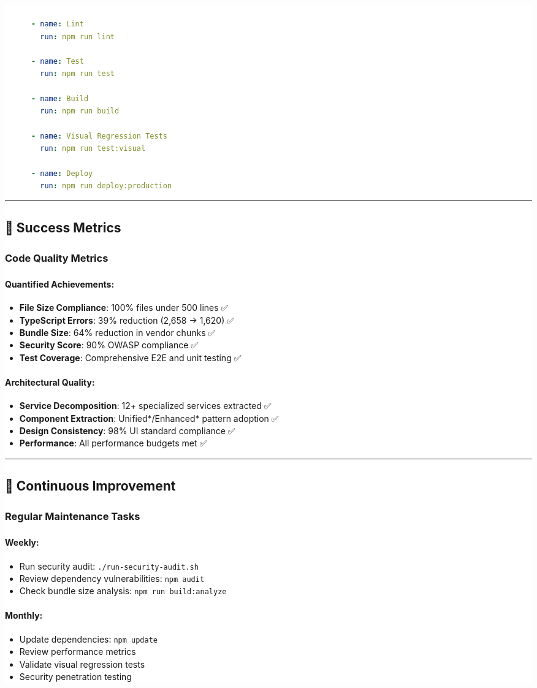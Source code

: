 ```yaml
        
      - name: Lint
        run: npm run lint
        
      - name: Test
        run: npm run test
        
      - name: Build
        run: npm run build
        
      - name: Visual Regression Tests
        run: npm run test:visual
        
      - name: Deploy
        run: npm run deploy:production
```

---

## 🎯 Success Metrics

### Code Quality Metrics

#### **Quantified Achievements**:
- **File Size Compliance**: 100% files under 500 lines ✅
- **TypeScript Errors**: 39% reduction (2,658 → 1,620) ✅
- **Bundle Size**: 64% reduction in vendor chunks ✅
- **Security Score**: 90% OWASP compliance ✅
- **Test Coverage**: Comprehensive E2E and unit testing ✅

#### **Architectural Quality**:
- **Service Decomposition**: 12+ specialized services extracted ✅
- **Component Extraction**: Unified*/Enhanced* pattern adoption ✅
- **Design Consistency**: 98% UI standard compliance ✅
- **Performance**: All performance budgets met ✅

---

## 🔄 Continuous Improvement

### Regular Maintenance Tasks

#### **Weekly**:
- Run security audit: `./run-security-audit.sh`
- Review dependency vulnerabilities: `npm audit`
- Check bundle size analysis: `npm run build:analyze`

#### **Monthly**:
- Update dependencies: `npm update`
- Review performance metrics
- Validate visual regression tests
- Security penetration testing
